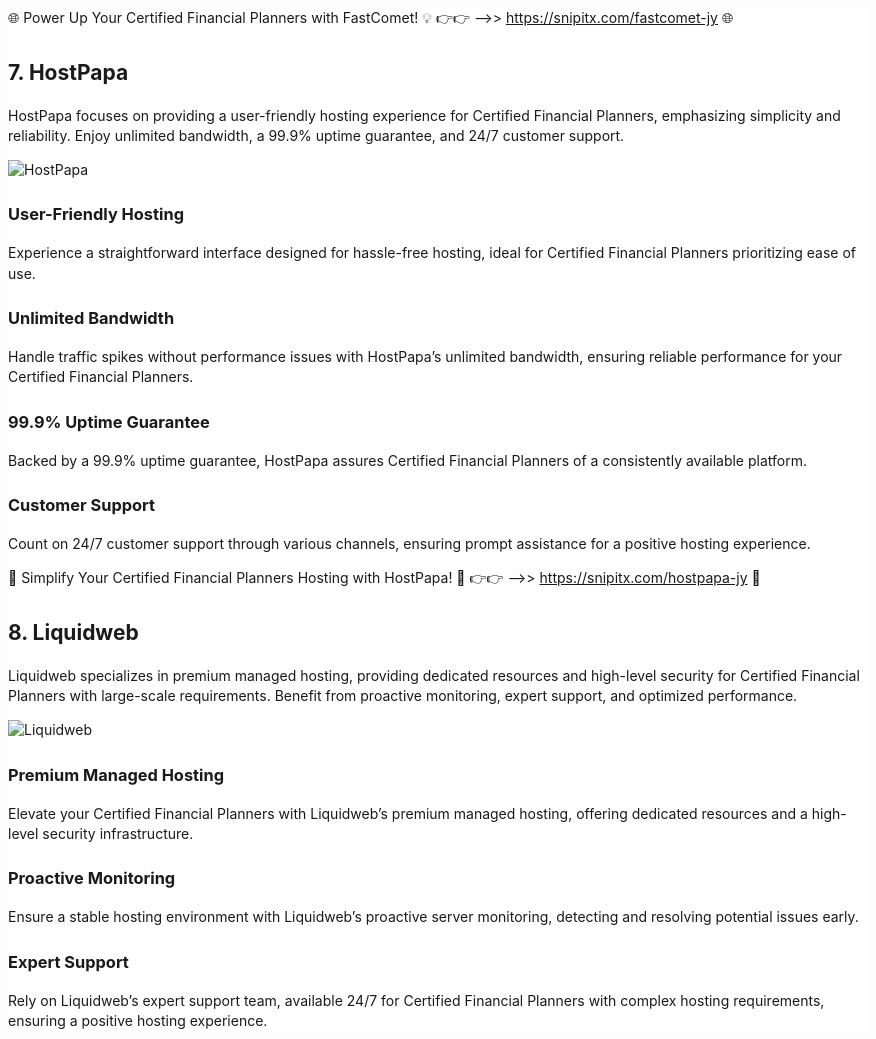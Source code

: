 🌐 Power Up Your Certified Financial Planners with FastComet! 💡
👉👉 -->> https://snipitx.com/fastcomet-jy 🌐

## 7. HostPapa

HostPapa focuses on providing a user-friendly hosting experience for Certified Financial Planners, emphasizing simplicity and reliability. Enjoy unlimited bandwidth, a 99.9% uptime guarantee, and 24/7 customer support.

![HostPapa](https://i.imgur.com/ouDTkvl.jpeg "HostPapa Hosting")

### User-Friendly Hosting
Experience a straightforward interface designed for hassle-free hosting, ideal for Certified Financial Planners prioritizing ease of use.

### Unlimited Bandwidth
Handle traffic spikes without performance issues with HostPapa’s unlimited bandwidth, ensuring reliable performance for your Certified Financial Planners.

### 99.9% Uptime Guarantee
Backed by a 99.9% uptime guarantee, HostPapa assures Certified Financial Planners of a consistently available platform.

### Customer Support
Count on 24/7 customer support through various channels, ensuring prompt assistance for a positive hosting experience.

🌈 Simplify Your Certified Financial Planners Hosting with HostPapa! 🚀
👉👉 -->> https://snipitx.com/hostpapa-jy 🚀

## 8. Liquidweb

Liquidweb specializes in premium managed hosting, providing dedicated resources and high-level security for Certified Financial Planners with large-scale requirements. Benefit from proactive monitoring, expert support, and optimized performance.

![Liquidweb](https://i.imgur.com/4IvT9SC.jpeg "Liquidweb Hosting")

### Premium Managed Hosting
Elevate your Certified Financial Planners with Liquidweb’s premium managed hosting, offering dedicated resources and a high-level security infrastructure.

### Proactive Monitoring
Ensure a stable hosting environment with Liquidweb’s proactive server monitoring, detecting and resolving potential issues early.

### Expert Support
Rely on Liquidweb’s expert support team, available 24/7 for Certified Financial Planners with complex hosting requirements, ensuring a positive hosting experience.
